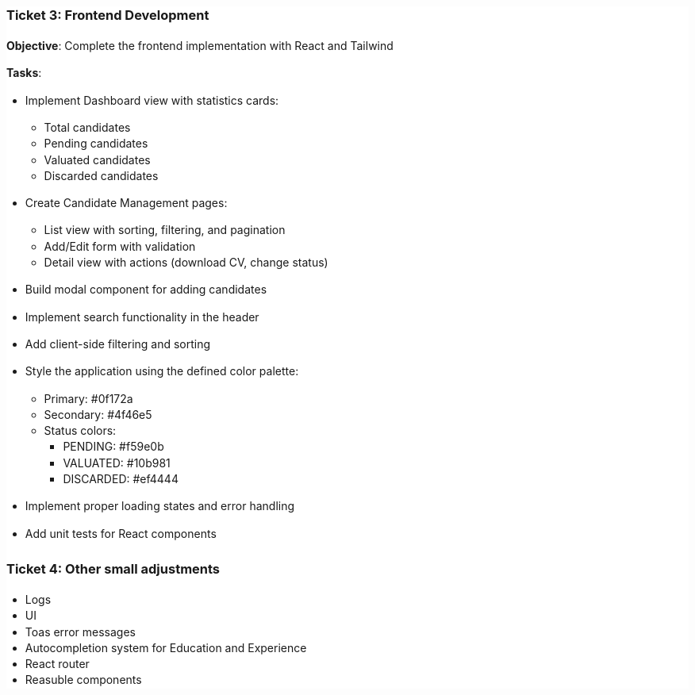 ### Ticket 3: Frontend Development

**Objective**: Complete the frontend implementation with React and Tailwind

**Tasks**:

- Implement Dashboard view with statistics cards:
  - Total candidates
  - Pending candidates
  - Valuated candidates
  - Discarded candidates
- Create Candidate Management pages:
  - List view with sorting, filtering, and pagination
  - Add/Edit form with validation
  - Detail view with actions (download CV, change status)
- Build modal component for adding candidates
- Implement search functionality in the header
- Add client-side filtering and sorting
- Style the application using the defined color palette:

  - Primary: #0f172a
  - Secondary: #4f46e5
  - Status colors:
    - PENDING: #f59e0b
    - VALUATED: #10b981
    - DISCARDED: #ef4444

- Implement proper loading states and error handling
- Add unit tests for React components

### Ticket 4: Other small adjustments

- Logs
- UI
- Toas error messages
- Autocompletion system for Education and Experience
- React router
- Reasuble components
